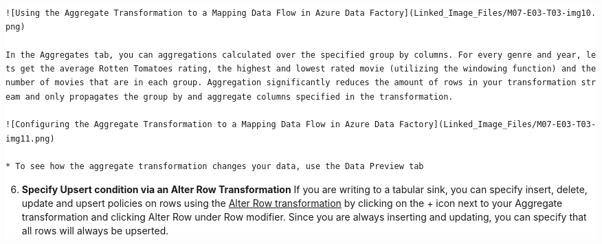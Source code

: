     ![Using the Aggregate Transformation to a Mapping Data Flow in Azure Data Factory](Linked_Image_Files/M07-E03-T03-img10.png)

    In the Aggregates tab, you can aggregations calculated over the specified group by columns. For every genre and year, lets get the average Rotten Tomatoes rating, the highest and lowest rated movie (utilizing the windowing function) and the number of movies that are in each group. Aggregation significantly reduces the amount of rows in your transformation stream and only propagates the group by and aggregate columns specified in the transformation.

    ![Configuring the Aggregate Transformation to a Mapping Data Flow in Azure Data Factory](Linked_Image_Files/M07-E03-T03-img11.png)

    * To see how the aggregate transformation changes your data, use the Data Preview tab
   

6. **Specify Upsert condition via an Alter Row Transformation** If you are writing to a tabular sink, you can specify insert, delete, update and upsert policies on rows using the [Alter Row transformation](https://docs.microsoft.com/azure/data-factory/data-flow-alter-row) by clicking on the + icon next to your Aggregate transformation and clicking Alter Row under Row modifier. Since you are always inserting and updating, you can specify that all rows will always be upserted.
